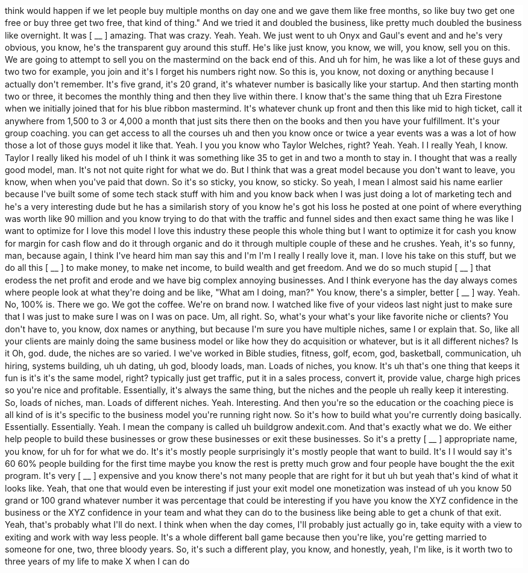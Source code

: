 think would happen if we let people buy multiple months on day one and we gave them like free months, so like buy two get one free or buy three get two free, that kind of thing." And we tried it and doubled the business, like pretty much doubled the business like overnight. It was [ __ ] amazing. That was crazy. Yeah. Yeah. We just went to uh Onyx and Gaul's event and and he's very obvious, you know, he's the transparent guy around this stuff. He's like just know, you know, we will, you know, sell you on this. We are going to attempt to sell you on the mastermind on the back end of this. And uh for him, he was like a lot of these guys and two two for example, you join and it's I forget his numbers right now. So this is, you know, not doxing or anything because I actually don't remember. It's five grand, it's 20 grand, it's whatever number is basically like your startup. And then starting month two or three, it becomes the monthly thing and then they live within there. I know that's the same thing that uh Ezra Firestone when we initially joined that for his blue ribbon mastermind. It's whatever chunk up front and then this like mid to high ticket, call it anywhere from 1,500 to 3 or 4,000 a month that just sits there then on the books and then you have your fulfillment. It's your group coaching. you can get access to all the courses uh and then you know once or twice a year events was a was a lot of how those a lot of those guys model it like that. Yeah. I you you know who Taylor Welches, right? Yeah. Yeah. I I really Yeah, I know. Taylor I really liked his model of uh I think it was something like 35 to get in and two a month to stay in. I thought that was a really good model, man. It's not not quite right for what we do. But I think that was a great model because you don't want to leave, you know, when when you've paid that down. So it's so sticky, you know, so sticky. So yeah, I mean I almost said his name earlier because I've built some of some tech stack stuff with him and you know back when I was just doing a lot of marketing tech and he's a very interesting dude but he has a similarish story of you know he's got his loss he posted at one point of where everything was worth like 90 million and you know trying to do that with the traffic and funnel sides and then exact same thing he was like I want to optimize for I love this model I love this industry these people this whole thing but I want to optimize it for cash you know for margin for cash flow and do it through organic and do it through multiple couple of these and he crushes. Yeah, it's so funny, man, because again, I think I've heard him man say this and I'm I'm I really I really love it, man. I love his take on this stuff, but we do all this [ __ ] to make money, to make net income, to build wealth and get freedom. And we do so much stupid [ __ ] that erodess the net profit and erode and we have big complex annoying businesses. And I think everyone has the day always comes where people look at what they're doing and be like, "What am I doing, man?" You know, there's a simpler, better [ __ ] way. Yeah. No, 100% is. There we go. We got the coffee. We're on brand now. I watched like five of your videos last night just to make sure that I was just to make sure I was on I was on pace. Um, all right. So, what's your what's your like favorite niche or clients? You don't have to, you know, dox names or anything, but because I'm sure you have multiple niches, same I or explain that. So, like all your clients are mainly doing the same business model or like how they do acquisition or whatever, but is it all different niches? Is it Oh, god. dude, the niches are so varied. I we've worked in Bible studies, fitness, golf, ecom, god, basketball, communication, uh hiring, systems building, uh uh dating, uh god, bloody loads, man. Loads of niches, you know. It's uh that's one thing that keeps it fun is it's it's the same model, right? typically just get traffic, put it in a sales process, convert it, provide value, charge high prices so you're nice and profitable. Essentially, it's always the same thing, but the niches and the people uh really keep it interesting. So, loads of niches, man. Loads of different niches. Yeah. Interesting. And then you're so the education or the coaching piece is all kind of is it's specific to the business model you're running right now. So it's how to build what you're currently doing basically. Essentially. Essentially. Yeah. I mean the company is called uh buildgrow andexit.com. And that's exactly what we do. We either help people to build these businesses or grow these businesses or exit these businesses. So it's a pretty [ __ ] appropriate name, you know, for uh for for what we do. It's it's mostly people surprisingly it's mostly people that want to build. It's I I would say it's 60 60% people building for the first time maybe you know the rest is pretty much grow and four people have bought the the exit program. It's very [ __ ] expensive and you know there's not many people that are right for it but uh but yeah that's kind of what it looks like. Yeah, that one that would even be interesting if just your exit model one monetization was instead of uh you know 50 grand or 100 grand whatever number it was percentage that could be interesting if you have you know the XYZ confidence in the business or the XYZ confidence in your team and what they can do to the business like being able to get a chunk of that exit. Yeah, that's probably what I'll do next. I think when when the day comes, I'll probably just actually go in, take equity with a view to exiting and work with way less people. It's a whole different ball game because then you're like, you're getting married to someone for one, two, three bloody years. So, it's such a different play, you know, and honestly, yeah, I'm like, is it worth two to three years of my life to make X when I can do